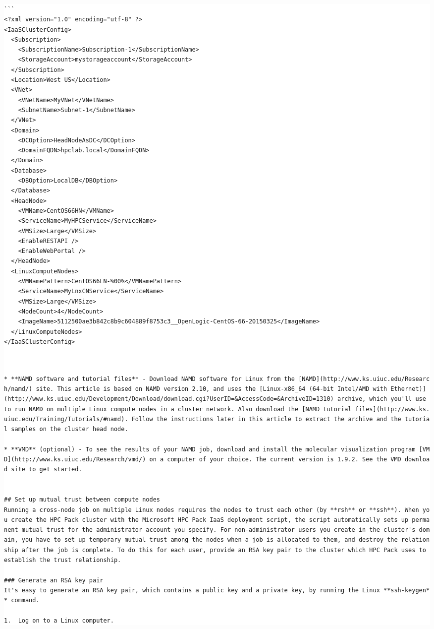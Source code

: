     ```
    <?xml version="1.0" encoding="utf-8" ?>
    <IaaSClusterConfig>
      <Subscription>
        <SubscriptionName>Subscription-1</SubscriptionName>
        <StorageAccount>mystorageaccount</StorageAccount>
      </Subscription>
      <Location>West US</Location>  
      <VNet>
        <VNetName>MyVNet</VNetName>
        <SubnetName>Subnet-1</SubnetName>
      </VNet>
      <Domain>
        <DCOption>HeadNodeAsDC</DCOption>
        <DomainFQDN>hpclab.local</DomainFQDN>
      </Domain>
      <Database>
        <DBOption>LocalDB</DBOption>
      </Database>
      <HeadNode>
        <VMName>CentOS66HN</VMName>
        <ServiceName>MyHPCService</ServiceName>
        <VMSize>Large</VMSize>
        <EnableRESTAPI />
        <EnableWebPortal />
      </HeadNode>
      <LinuxComputeNodes>
        <VMNamePattern>CentOS66LN-%00%</VMNamePattern>
        <ServiceName>MyLnxCNService</ServiceName>
        <VMSize>Large</VMSize>
        <NodeCount>4</NodeCount>
        <ImageName>5112500ae3b842c8b9c604889f8753c3__OpenLogic-CentOS-66-20150325</ImageName>
      </LinuxComputeNodes>
    </IaaSClusterConfig>    
```


* **NAMD software and tutorial files** - Download NAMD software for Linux from the [NAMD](http://www.ks.uiuc.edu/Research/namd/) site. This article is based on NAMD version 2.10, and uses the [Linux-x86_64 (64-bit Intel/AMD with Ethernet)](http://www.ks.uiuc.edu/Development/Download/download.cgi?UserID=&AccessCode=&ArchiveID=1310) archive, which you'll use to run NAMD on multiple Linux compute nodes in a cluster network. Also download the [NAMD tutorial files](http://www.ks.uiuc.edu/Training/Tutorials/#namd). Follow the instructions later in this article to extract the archive and the tutorial samples on the cluster head node.

* **VMD** (optional) - To see the results of your NAMD job, download and install the molecular visualization program [VMD](http://www.ks.uiuc.edu/Research/vmd/) on a computer of your choice. The current version is 1.9.2. See the VMD download site to get started.  


## Set up mutual trust between compute nodes
Running a cross-node job on multiple Linux nodes requires the nodes to trust each other (by **rsh** or **ssh**). When you create the HPC Pack cluster with the Microsoft HPC Pack IaaS deployment script, the script automatically sets up permanent mutual trust for the administrator account you specify. For non-administrator users you create in the cluster's domain, you have to set up temporary mutual trust among the nodes when a job is allocated to them, and destroy the relationship after the job is complete. To do this for each user, provide an RSA key pair to the cluster which HPC Pack uses to establish the trust relationship.

### Generate an RSA key pair
It's easy to generate an RSA key pair, which contains a public key and a private key, by running the Linux **ssh-keygen** command.

1.	Log on to a Linux computer.
```